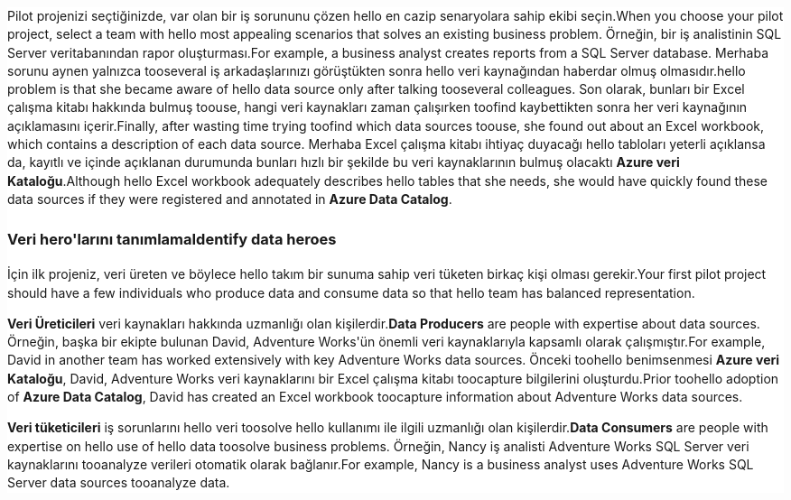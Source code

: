 <span data-ttu-id="01e7d-193">Pilot projenizi seçtiğinizde, var olan bir iş sorununu çözen hello en cazip senaryolara sahip ekibi seçin.</span><span class="sxs-lookup"><span data-stu-id="01e7d-193">When you choose your pilot project, select a team with hello most appealing scenarios that solves an existing business problem.</span></span> <span data-ttu-id="01e7d-194">Örneğin, bir iş analistinin SQL Server veritabanından rapor oluşturması.</span><span class="sxs-lookup"><span data-stu-id="01e7d-194">For example, a business analyst creates reports from a SQL Server database.</span></span> <span data-ttu-id="01e7d-195">Merhaba sorunu aynen yalnızca tooseveral iş arkadaşlarınızı görüştükten sonra hello veri kaynağından haberdar olmuş olmasıdır.</span><span class="sxs-lookup"><span data-stu-id="01e7d-195">hello problem is that she became aware of hello data source only after talking tooseveral colleagues.</span></span> <span data-ttu-id="01e7d-196">Son olarak, bunları bir Excel çalışma kitabı hakkında bulmuş toouse, hangi veri kaynakları zaman çalışırken toofind kaybettikten sonra her veri kaynağının açıklamasını içerir.</span><span class="sxs-lookup"><span data-stu-id="01e7d-196">Finally, after wasting time trying toofind which data sources toouse, she found out about an Excel workbook, which contains a description of each data source.</span></span> <span data-ttu-id="01e7d-197">Merhaba Excel çalışma kitabı ihtiyaç duyacağı hello tabloları yeterli açıklansa da, kayıtlı ve içinde açıklanan durumunda bunları hızlı bir şekilde bu veri kaynaklarının bulmuş olacaktı **Azure veri Kataloğu**.</span><span class="sxs-lookup"><span data-stu-id="01e7d-197">Although hello Excel workbook adequately describes hello tables that she needs, she would have quickly found these data sources if they were registered and annotated in **Azure Data Catalog**.</span></span>

### <a name="identify-data-heroes"></a><span data-ttu-id="01e7d-198">Veri hero'larını tanımlama</span><span class="sxs-lookup"><span data-stu-id="01e7d-198">Identify data heroes</span></span>
<span data-ttu-id="01e7d-199">İçin ilk projeniz, veri üreten ve böylece hello takım bir sunuma sahip veri tüketen birkaç kişi olması gerekir.</span><span class="sxs-lookup"><span data-stu-id="01e7d-199">Your first pilot project should have a few individuals who produce data and consume data so that hello team has balanced representation.</span></span>

<span data-ttu-id="01e7d-200">**Veri Üreticileri** veri kaynakları hakkında uzmanlığı olan kişilerdir.</span><span class="sxs-lookup"><span data-stu-id="01e7d-200">**Data Producers** are people with expertise about data sources.</span></span> <span data-ttu-id="01e7d-201">Örneğin, başka bir ekipte bulunan David, Adventure Works'ün önemli veri kaynaklarıyla kapsamlı olarak çalışmıştır.</span><span class="sxs-lookup"><span data-stu-id="01e7d-201">For example, David in another team has worked extensively with key Adventure Works data sources.</span></span> <span data-ttu-id="01e7d-202">Önceki toohello benimsenmesi **Azure veri Kataloğu**, David, Adventure Works veri kaynaklarını bir Excel çalışma kitabı toocapture bilgilerini oluşturdu.</span><span class="sxs-lookup"><span data-stu-id="01e7d-202">Prior toohello adoption of **Azure Data Catalog**, David has created an Excel workbook toocapture information about Adventure Works data sources.</span></span>

<span data-ttu-id="01e7d-203">**Veri tüketicileri** iş sorunlarını hello veri toosolve hello kullanımı ile ilgili uzmanlığı olan kişilerdir.</span><span class="sxs-lookup"><span data-stu-id="01e7d-203">**Data Consumers** are people with expertise on hello use of hello data toosolve business problems.</span></span> <span data-ttu-id="01e7d-204">Örneğin, Nancy iş analisti Adventure Works SQL Server veri kaynaklarını tooanalyze verileri otomatik olarak bağlanır.</span><span class="sxs-lookup"><span data-stu-id="01e7d-204">For example, Nancy is a business analyst uses Adventure Works SQL Server data sources tooanalyze data.</span></span>
